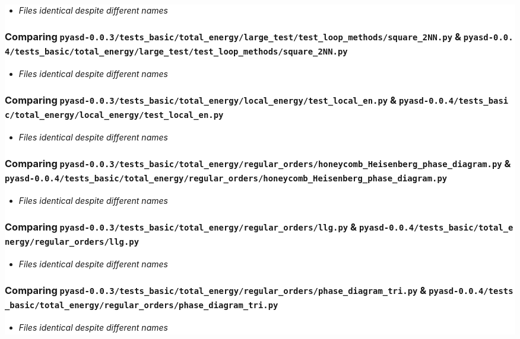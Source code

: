  * *Files identical despite different names*

### Comparing `pyasd-0.0.3/tests_basic/total_energy/large_test/test_loop_methods/square_2NN.py` & `pyasd-0.0.4/tests_basic/total_energy/large_test/test_loop_methods/square_2NN.py`

 * *Files identical despite different names*

### Comparing `pyasd-0.0.3/tests_basic/total_energy/local_energy/test_local_en.py` & `pyasd-0.0.4/tests_basic/total_energy/local_energy/test_local_en.py`

 * *Files identical despite different names*

### Comparing `pyasd-0.0.3/tests_basic/total_energy/regular_orders/honeycomb_Heisenberg_phase_diagram.py` & `pyasd-0.0.4/tests_basic/total_energy/regular_orders/honeycomb_Heisenberg_phase_diagram.py`

 * *Files identical despite different names*

### Comparing `pyasd-0.0.3/tests_basic/total_energy/regular_orders/llg.py` & `pyasd-0.0.4/tests_basic/total_energy/regular_orders/llg.py`

 * *Files identical despite different names*

### Comparing `pyasd-0.0.3/tests_basic/total_energy/regular_orders/phase_diagram_tri.py` & `pyasd-0.0.4/tests_basic/total_energy/regular_orders/phase_diagram_tri.py`

 * *Files identical despite different names*

